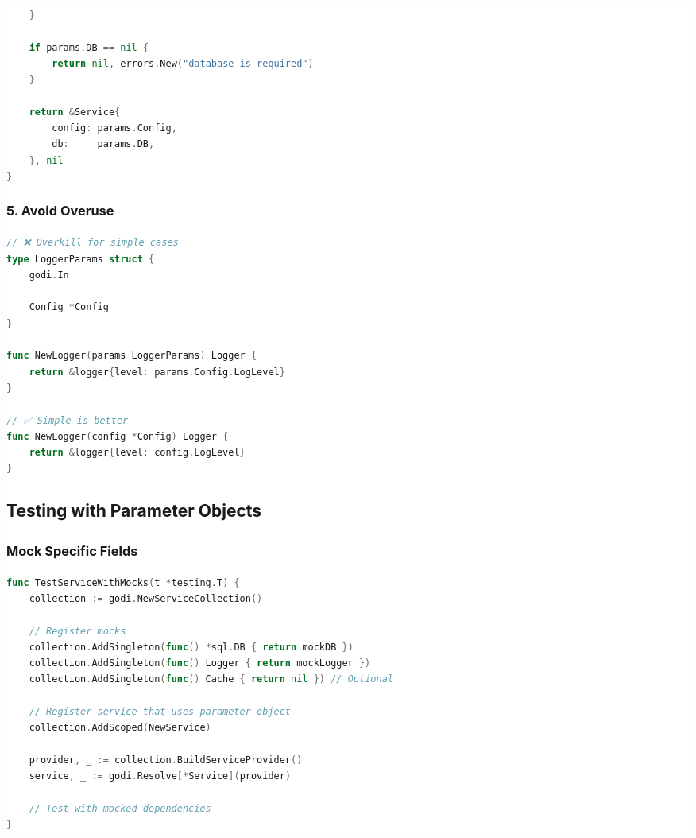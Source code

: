```go
    }

    if params.DB == nil {
        return nil, errors.New("database is required")
    }

    return &Service{
        config: params.Config,
        db:     params.DB,
    }, nil
}
```

### 5. Avoid Overuse

```go
// ❌ Overkill for simple cases
type LoggerParams struct {
    godi.In

    Config *Config
}

func NewLogger(params LoggerParams) Logger {
    return &logger{level: params.Config.LogLevel}
}

// ✅ Simple is better
func NewLogger(config *Config) Logger {
    return &logger{level: config.LogLevel}
}
```

## Testing with Parameter Objects

### Mock Specific Fields

```go
func TestServiceWithMocks(t *testing.T) {
    collection := godi.NewServiceCollection()

    // Register mocks
    collection.AddSingleton(func() *sql.DB { return mockDB })
    collection.AddSingleton(func() Logger { return mockLogger })
    collection.AddSingleton(func() Cache { return nil }) // Optional

    // Register service that uses parameter object
    collection.AddScoped(NewService)

    provider, _ := collection.BuildServiceProvider()
    service, _ := godi.Resolve[*Service](provider)

    // Test with mocked dependencies
}
```
